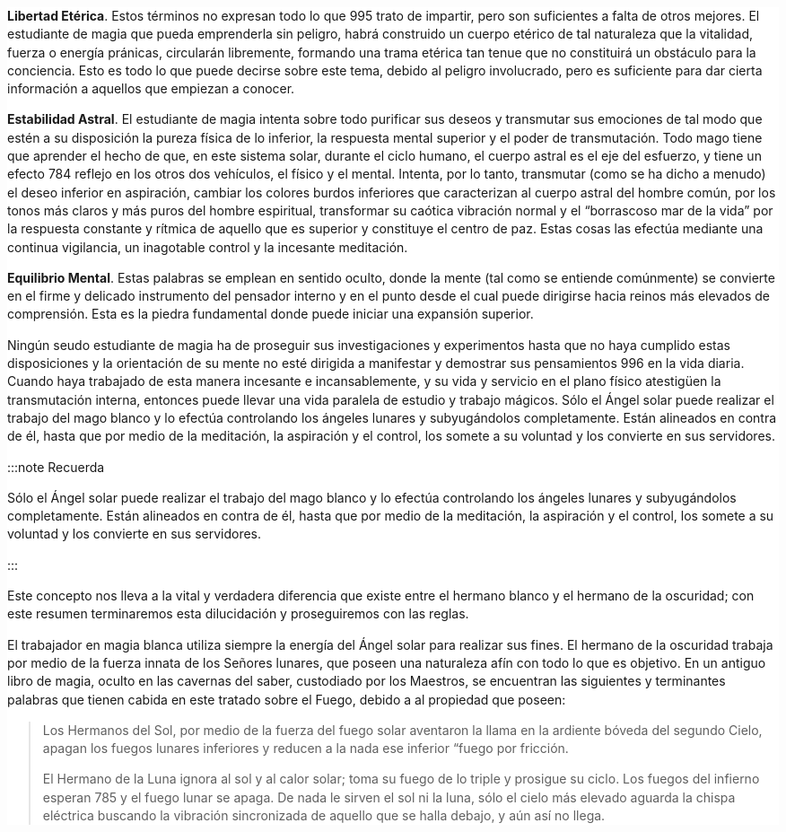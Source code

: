 **Libertad Etérica**. Estos términos no expresan todo lo que <Pin lang="en">995</Pin> trato de impartir, pero son suficientes a falta de otros mejores. El estudiante de magia que pueda emprenderla sin peligro, habrá construido un cuerpo etérico de tal naturaleza que la vitalidad, fuerza o energía pránicas, circularán libremente, formando una trama etérica tan tenue que no constituirá un obstáculo para la conciencia. Esto es todo lo que puede decirse sobre este tema, debido al peligro involucrado, pero es suficiente para dar cierta información a aquellos que empiezan a conocer.

**Estabilidad Astral**. El estudiante de magia intenta sobre todo purificar sus deseos y transmutar sus emociones de tal modo que estén a su disposición la pureza física de lo inferior, la respuesta mental superior y el poder de transmutación. Todo mago tiene que aprender el hecho de que, en este sistema solar, durante el ciclo humano, el cuerpo astral es el eje del esfuerzo, y tiene un efecto <Pin lang="es">784</Pin> reflejo en los otros dos vehículos, el físico y el mental. Intenta, por lo tanto, transmutar (como se ha dicho a menudo) el deseo inferior en aspiración, cambiar los colores burdos inferiores que caracterizan al cuerpo astral del hombre común, por los tonos más claros y más puros del hombre espiritual, transformar su caótica vibración normal y el “borrascoso mar de la vida” por la respuesta constante y rítmica de aquello que es superior y constituye el centro de paz. Estas cosas las efectúa mediante una continua vigilancia, un inagotable control y la incesante meditación.

**Equilibrio Mental**. Estas palabras se emplean en sentido oculto, donde la mente (tal como se entiende comúnmente) se convierte en el firme y delicado instrumento del pensador interno y en el punto desde el cual puede dirigirse hacia reinos más elevados de comprensión. Esta es la piedra fundamental donde puede iniciar una expansión superior.

Ningún seudo estudiante de magia ha de proseguir sus investigaciones y experimentos hasta que no haya cumplido estas disposiciones y la orientación de su mente no esté dirigida a manifestar y demostrar sus pensamientos <Pin lang="en">996</Pin> en la vida diaria. Cuando haya trabajado de esta manera incesante e incansablemente, y su vida y servicio en el plano físico atestigüen la transmutación interna, entonces puede llevar una vida paralela de estudio y trabajo mágicos. Sólo el Ángel solar puede realizar el trabajo del mago blanco y lo efectúa controlando los ángeles lunares y subyugándolos completamente. Están alineados en contra de él, hasta que por medio de la meditación, la aspiración y el control, los somete a su voluntad y los convierte en sus servidores.

:::note Recuerda

Sólo el Ángel solar puede realizar el trabajo del mago blanco y lo efectúa controlando los ángeles lunares y subyugándolos completamente. Están alineados en contra de él, hasta que por medio de la meditación, la aspiración y el control, los somete a su voluntad y los convierte en sus servidores.

:::

Este concepto nos lleva a la vital y verdadera diferencia que existe entre el hermano blanco y el hermano de la oscuridad; con este resumen terminaremos esta dilucidación y proseguiremos con las reglas.

El trabajador en magia blanca utiliza siempre la energía del Ángel solar para realizar sus fines. El hermano de la oscuridad trabaja por medio de la fuerza innata de los Señores lunares, que poseen una naturaleza afín con todo lo que es objetivo. En un antiguo libro de magia, oculto en las cavernas del saber, custodiado por los Maestros, se encuentran las siguientes y terminantes palabras que tienen cabida en este tratado sobre el Fuego, debido a al propiedad que poseen:

> Los Hermanos del Sol, por medio de la fuerza del fuego solar aventaron la llama en la ardiente bóveda del segundo Cielo, apagan los fuegos lunares inferiores y reducen a la nada ese inferior “fuego por fricción.
>
> El Hermano de la Luna ignora al sol y al calor solar; toma su fuego de lo triple y prosigue su ciclo. Los fuegos del infierno esperan <Pin lang="es">785</Pin> y el fuego lunar se apaga. De nada le sirven el sol ni la luna, sólo el cielo más elevado aguarda la chispa eléctrica buscando la vibración sincronizada de aquello que se halla debajo, y aún así no llega.

